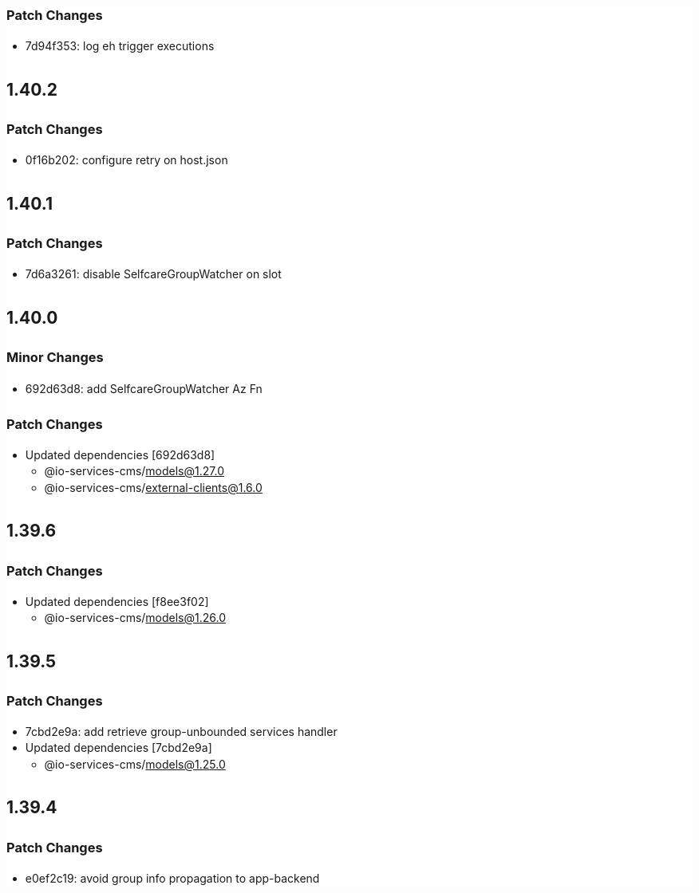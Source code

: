 ### Patch Changes

- 7d94f353: log eh trigger executions

## 1.40.2

### Patch Changes

- 0f16b202: configure retry on host.json

## 1.40.1

### Patch Changes

- 7d6a3261: disable SelfcareGroupWatcher on slot

## 1.40.0

### Minor Changes

- 692d63d8: add SelfcareGroupWatcher Az Fn

### Patch Changes

- Updated dependencies [692d63d8]
  - @io-services-cms/models@1.27.0
  - @io-services-cms/external-clients@1.6.0

## 1.39.6

### Patch Changes

- Updated dependencies [f8ee3f02]
  - @io-services-cms/models@1.26.0

## 1.39.5

### Patch Changes

- 7cbd2e9a: add retrieve group-unbounded services handler
- Updated dependencies [7cbd2e9a]
  - @io-services-cms/models@1.25.0

## 1.39.4

### Patch Changes

- e0ef2c19: avoid group info propagation to app-backend
